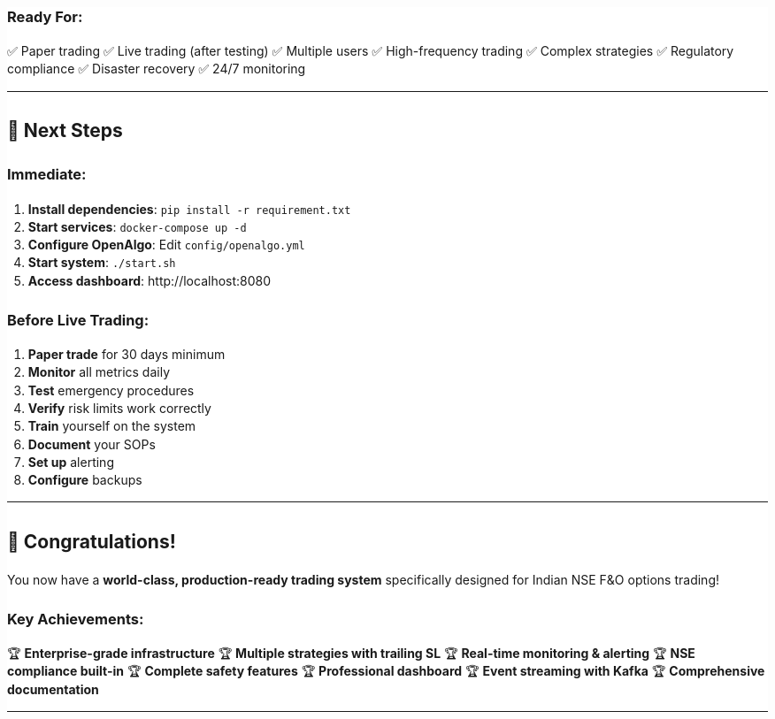 ### Ready For:
✅ Paper trading
✅ Live trading (after testing)
✅ Multiple users
✅ High-frequency trading
✅ Complex strategies
✅ Regulatory compliance
✅ Disaster recovery
✅ 24/7 monitoring

---

## 🚀 Next Steps

### Immediate:
1. **Install dependencies**: `pip install -r requirement.txt`
2. **Start services**: `docker-compose up -d`
3. **Configure OpenAlgo**: Edit `config/openalgo.yml`
4. **Start system**: `./start.sh`
5. **Access dashboard**: http://localhost:8080

### Before Live Trading:
1. **Paper trade** for 30 days minimum
2. **Monitor** all metrics daily
3. **Test** emergency procedures
4. **Verify** risk limits work correctly
5. **Train** yourself on the system
6. **Document** your SOPs
7. **Set up** alerting
8. **Configure** backups

---

## 🎉 Congratulations!

You now have a **world-class, production-ready trading system** specifically designed for Indian NSE F&O options trading!

### Key Achievements:
🏆 **Enterprise-grade infrastructure**
🏆 **Multiple strategies with trailing SL**
🏆 **Real-time monitoring & alerting**
🏆 **NSE compliance built-in**
🏆 **Complete safety features**
🏆 **Professional dashboard**
🏆 **Event streaming with Kafka**
🏆 **Comprehensive documentation**

---

